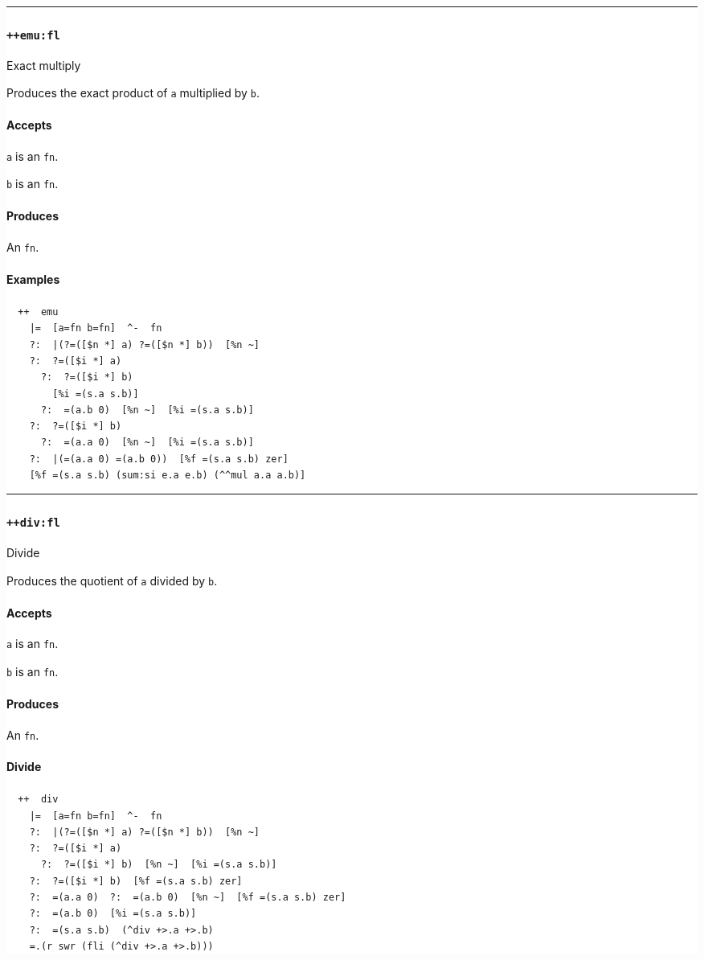 ***
### `++emu:fl`                                      

Exact multiply

Produces the exact product of `a` multiplied by `b`.

#### Accepts

`a` is an `fn`.

`b` is an `fn`.

#### Produces

An `fn`.

#### Examples

      ++  emu
        |=  [a=fn b=fn]  ^-  fn
        ?:  |(?=([$n *] a) ?=([$n *] b))  [%n ~]
        ?:  ?=([$i *] a)
          ?:  ?=([$i *] b)
            [%i =(s.a s.b)]
          ?:  =(a.b 0)  [%n ~]  [%i =(s.a s.b)]
        ?:  ?=([$i *] b)
          ?:  =(a.a 0)  [%n ~]  [%i =(s.a s.b)]
        ?:  |(=(a.a 0) =(a.b 0))  [%f =(s.a s.b) zer]
        [%f =(s.a s.b) (sum:si e.a e.b) (^^mul a.a a.b)]


***
### `++div:fl`

Divide

Produces the quotient of `a` divided by `b`.

#### Accepts

`a` is an `fn`.

`b` is an `fn`.

#### Produces

An `fn`.

#### Divide

      ++  div                                            
        |=  [a=fn b=fn]  ^-  fn
        ?:  |(?=([$n *] a) ?=([$n *] b))  [%n ~]
        ?:  ?=([$i *] a)
          ?:  ?=([$i *] b)  [%n ~]  [%i =(s.a s.b)]
        ?:  ?=([$i *] b)  [%f =(s.a s.b) zer]
        ?:  =(a.a 0)  ?:  =(a.b 0)  [%n ~]  [%f =(s.a s.b) zer]
        ?:  =(a.b 0)  [%i =(s.a s.b)]
        ?:  =(s.a s.b)  (^div +>.a +>.b)
        =.(r swr (fli (^div +>.a +>.b)))

